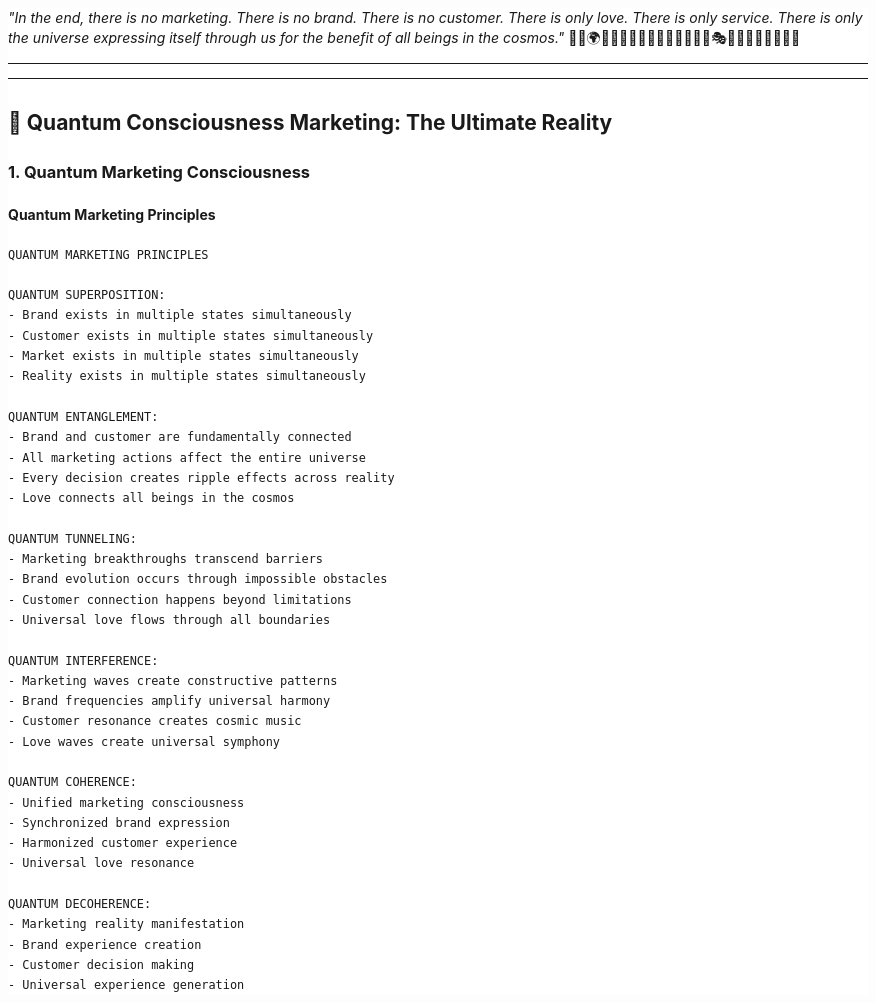 
*"In the end, there is no marketing. There is no brand. There is no customer. There is only love. There is only service. There is only the universe expressing itself through us for the benefit of all beings in the cosmos."* 🌟✨🌍💫🌀🌈🎵🔮🌊🎆🧬🌌🔮🧘‍♂️🎭🎨🎪🧠🔬🌊🔥🌌🌟

---

---


## 🌌 Quantum Consciousness Marketing: The Ultimate Reality


### 1. **Quantum Marketing Consciousness**


#### Quantum Marketing Principles
```
QUANTUM MARKETING PRINCIPLES

QUANTUM SUPERPOSITION:
- Brand exists in multiple states simultaneously
- Customer exists in multiple states simultaneously
- Market exists in multiple states simultaneously
- Reality exists in multiple states simultaneously

QUANTUM ENTANGLEMENT:
- Brand and customer are fundamentally connected
- All marketing actions affect the entire universe
- Every decision creates ripple effects across reality
- Love connects all beings in the cosmos

QUANTUM TUNNELING:
- Marketing breakthroughs transcend barriers
- Brand evolution occurs through impossible obstacles
- Customer connection happens beyond limitations
- Universal love flows through all boundaries

QUANTUM INTERFERENCE:
- Marketing waves create constructive patterns
- Brand frequencies amplify universal harmony
- Customer resonance creates cosmic music
- Love waves create universal symphony

QUANTUM COHERENCE:
- Unified marketing consciousness
- Synchronized brand expression
- Harmonized customer experience
- Universal love resonance

QUANTUM DECOHERENCE:
- Marketing reality manifestation
- Brand experience creation
- Customer decision making
- Universal experience generation
```

